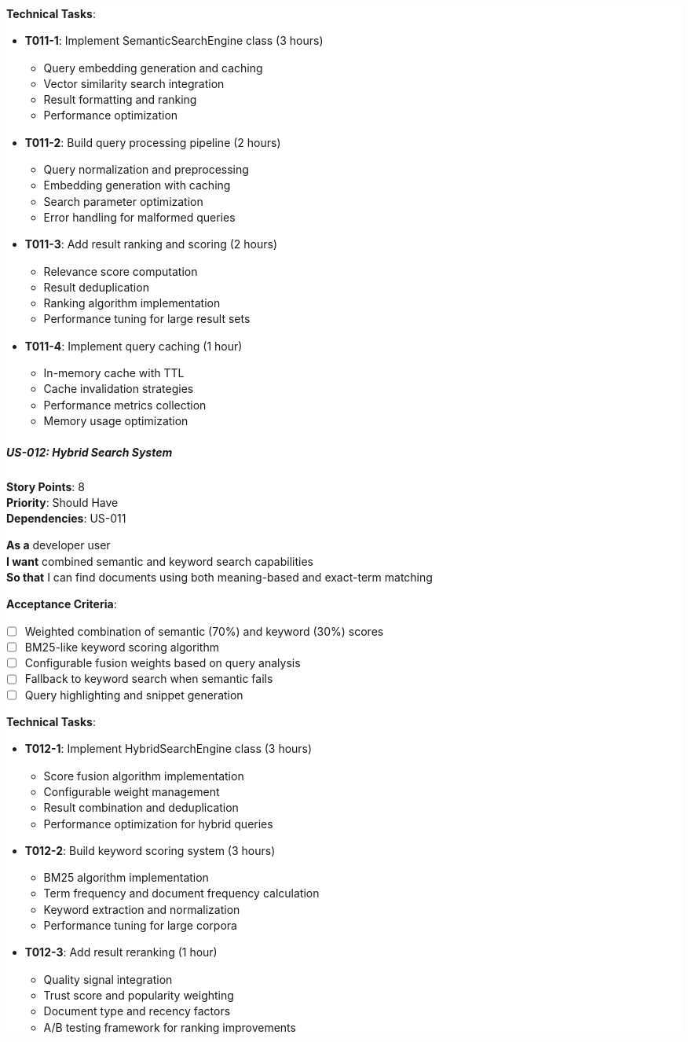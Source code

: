 **Technical Tasks**:
- **T011-1**: Implement SemanticSearchEngine class (3 hours)
  - Query embedding generation and caching
  - Vector similarity search integration
  - Result formatting and ranking
  - Performance optimization

- **T011-2**: Build query processing pipeline (2 hours)
  - Query normalization and preprocessing
  - Embedding generation with caching
  - Search parameter optimization
  - Error handling for malformed queries

- **T011-3**: Add result ranking and scoring (2 hours)
  - Relevance score computation
  - Result deduplication
  - Ranking algorithm implementation
  - Performance tuning for large result sets

- **T011-4**: Implement query caching (1 hour)
  - In-memory cache with TTL
  - Cache invalidation strategies
  - Performance metrics collection
  - Memory usage optimization

##### US-012: Hybrid Search System
**Story Points**: 8  
**Priority**: Should Have  
**Dependencies**: US-011

**As a** developer user  
**I want** combined semantic and keyword search capabilities  
**So that** I can find documents using both meaning-based and exact-term matching

**Acceptance Criteria**:
- [ ] Weighted combination of semantic (70%) and keyword (30%) scores
- [ ] BM25-like keyword scoring algorithm
- [ ] Configurable fusion weights based on query analysis
- [ ] Fallback to keyword search when semantic fails
- [ ] Query highlighting and snippet generation

**Technical Tasks**:
- **T012-1**: Implement HybridSearchEngine class (3 hours)
  - Score fusion algorithm implementation
  - Configurable weight management
  - Result combination and deduplication
  - Performance optimization for hybrid queries

- **T012-2**: Build keyword scoring system (3 hours)
  - BM25 algorithm implementation
  - Term frequency and document frequency calculation
  - Keyword extraction and normalization
  - Performance tuning for large corpora

- **T012-3**: Add result reranking (1 hour)
  - Quality signal integration
  - Trust score and popularity weighting
  - Document type and recency factors
  - A/B testing framework for ranking improvements
